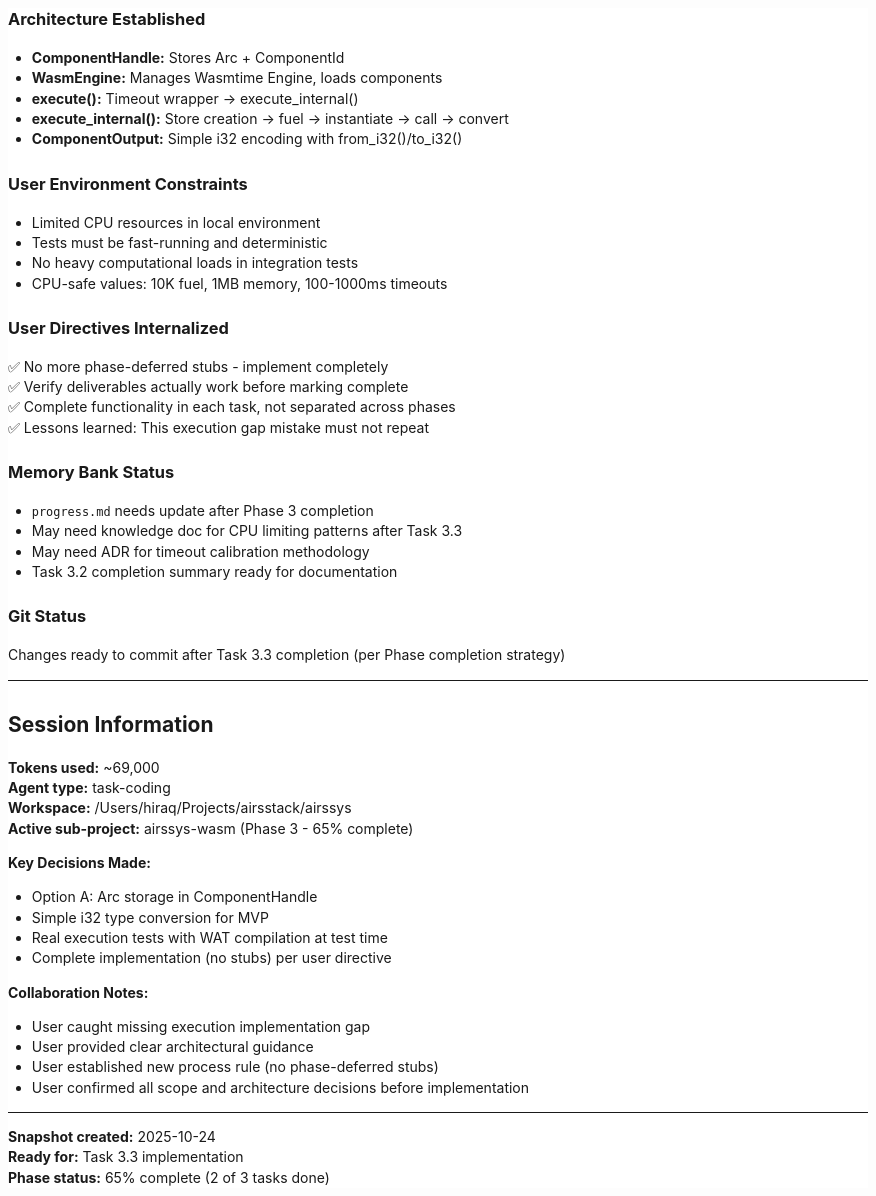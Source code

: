 ### Architecture Established
- **ComponentHandle:** Stores Arc<Component> + ComponentId
- **WasmEngine:** Manages Wasmtime Engine, loads components
- **execute():** Timeout wrapper → execute_internal()
- **execute_internal():** Store creation → fuel → instantiate → call → convert
- **ComponentOutput:** Simple i32 encoding with from_i32()/to_i32()

### User Environment Constraints
- Limited CPU resources in local environment
- Tests must be fast-running and deterministic
- No heavy computational loads in integration tests
- CPU-safe values: 10K fuel, 1MB memory, 100-1000ms timeouts

### User Directives Internalized
✅ No more phase-deferred stubs - implement completely  
✅ Verify deliverables actually work before marking complete  
✅ Complete functionality in each task, not separated across phases  
✅ Lessons learned: This execution gap mistake must not repeat

### Memory Bank Status
- `progress.md` needs update after Phase 3 completion
- May need knowledge doc for CPU limiting patterns after Task 3.3
- May need ADR for timeout calibration methodology
- Task 3.2 completion summary ready for documentation

### Git Status
Changes ready to commit after Task 3.3 completion (per Phase completion strategy)

---

## Session Information

**Tokens used:** ~69,000  
**Agent type:** task-coding  
**Workspace:** /Users/hiraq/Projects/airsstack/airssys  
**Active sub-project:** airssys-wasm (Phase 3 - 65% complete)

**Key Decisions Made:**
- Option A: Arc<Component> storage in ComponentHandle
- Simple i32 type conversion for MVP
- Real execution tests with WAT compilation at test time
- Complete implementation (no stubs) per user directive

**Collaboration Notes:**
- User caught missing execution implementation gap
- User provided clear architectural guidance
- User established new process rule (no phase-deferred stubs)
- User confirmed all scope and architecture decisions before implementation

---

**Snapshot created:** 2025-10-24  
**Ready for:** Task 3.3 implementation  
**Phase status:** 65% complete (2 of 3 tasks done)
